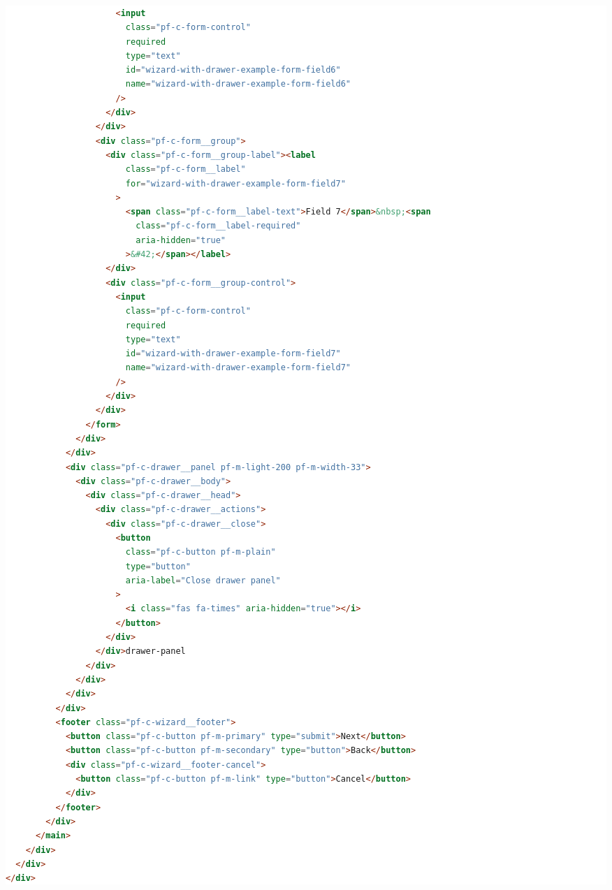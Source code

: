 ```html isFullscreen
                      <input
                        class="pf-c-form-control"
                        required
                        type="text"
                        id="wizard-with-drawer-example-form-field6"
                        name="wizard-with-drawer-example-form-field6"
                      />
                    </div>
                  </div>
                  <div class="pf-c-form__group">
                    <div class="pf-c-form__group-label"><label
                        class="pf-c-form__label"
                        for="wizard-with-drawer-example-form-field7"
                      >
                        <span class="pf-c-form__label-text">Field 7</span>&nbsp;<span
                          class="pf-c-form__label-required"
                          aria-hidden="true"
                        >&#42;</span></label>
                    </div>
                    <div class="pf-c-form__group-control">
                      <input
                        class="pf-c-form-control"
                        required
                        type="text"
                        id="wizard-with-drawer-example-form-field7"
                        name="wizard-with-drawer-example-form-field7"
                      />
                    </div>
                  </div>
                </form>
              </div>
            </div>
            <div class="pf-c-drawer__panel pf-m-light-200 pf-m-width-33">
              <div class="pf-c-drawer__body">
                <div class="pf-c-drawer__head">
                  <div class="pf-c-drawer__actions">
                    <div class="pf-c-drawer__close">
                      <button
                        class="pf-c-button pf-m-plain"
                        type="button"
                        aria-label="Close drawer panel"
                      >
                        <i class="fas fa-times" aria-hidden="true"></i>
                      </button>
                    </div>
                  </div>drawer-panel
                </div>
              </div>
            </div>
          </div>
          <footer class="pf-c-wizard__footer">
            <button class="pf-c-button pf-m-primary" type="submit">Next</button>
            <button class="pf-c-button pf-m-secondary" type="button">Back</button>
            <div class="pf-c-wizard__footer-cancel">
              <button class="pf-c-button pf-m-link" type="button">Cancel</button>
            </div>
          </footer>
        </div>
      </main>
    </div>
  </div>
</div>

```